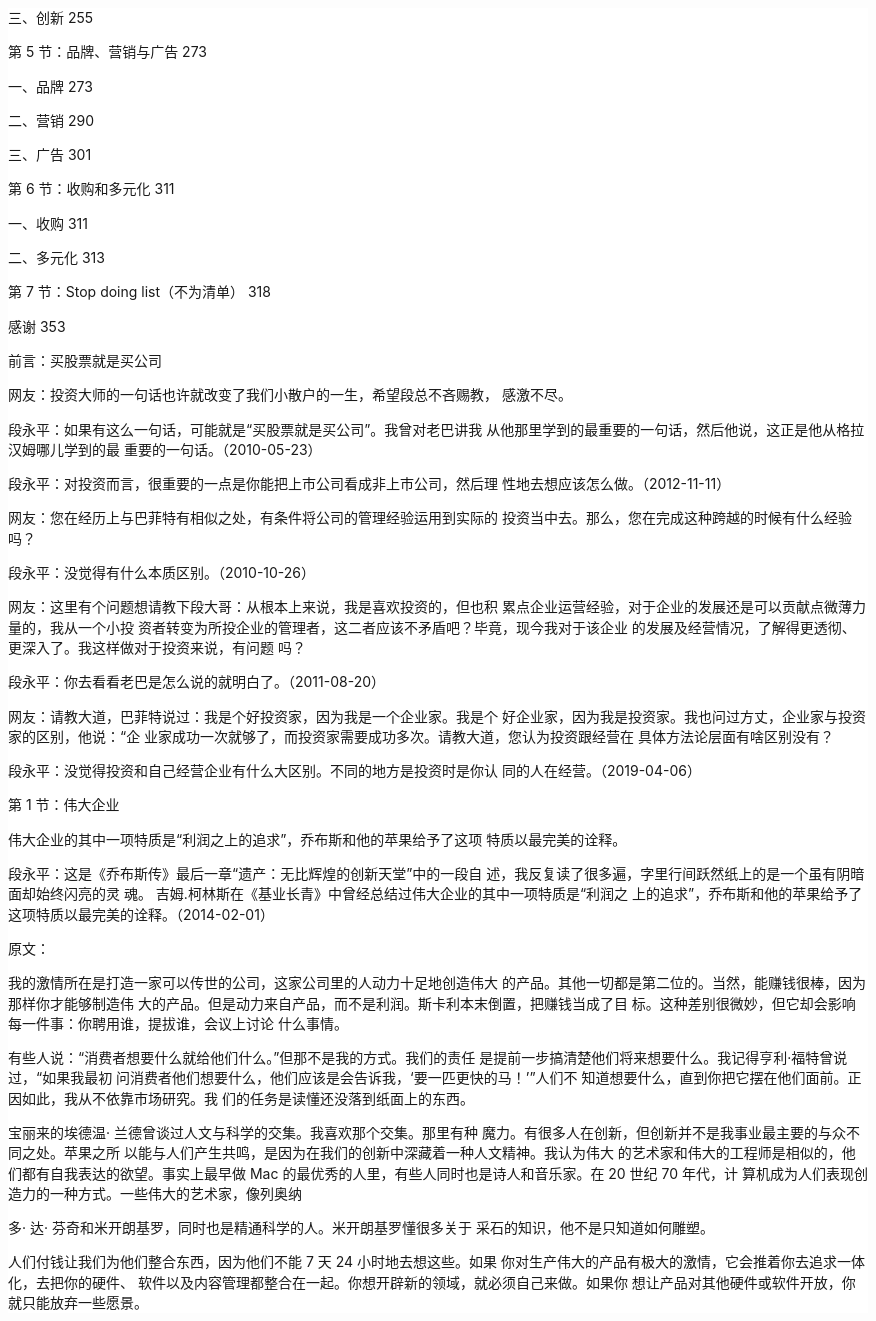 三、创新 255

第 5 节：品牌、营销与广告 273

一、品牌 273

二、营销 290

三、广告 301

第 6 节：收购和多元化 311

一、收购 311

二、多元化 313

第 7 节：Stop doing list（不为清单） 318

感谢 353

前言：买股票就是买公司

网友：投资大师的一句话也许就改变了我们小散户的一生，希望段总不吝赐教， 感激不尽。

段永平：如果有这么一句话，可能就是“买股票就是买公司”。我曾对老巴讲我 从他那里学到的最重要的一句话，然后他说，这正是他从格拉汉姆哪儿学到的最 重要的一句话。（2010-05-23）

段永平：对投资而言，很重要的一点是你能把上市公司看成非上市公司，然后理 性地去想应该怎么做。（2012-11-11）

网友：您在经历上与巴菲特有相似之处，有条件将公司的管理经验运用到实际的 投资当中去。那么，您在完成这种跨越的时候有什么经验吗？

段永平：没觉得有什么本质区别。（2010-10-26）

网友：这里有个问题想请教下段大哥：从根本上来说，我是喜欢投资的，但也积 累点企业运营经验，对于企业的发展还是可以贡献点微薄力量的，我从一个小投 资者转变为所投企业的管理者，这二者应该不矛盾吧？毕竟，现今我对于该企业 的发展及经营情况，了解得更透彻、更深入了。我这样做对于投资来说，有问题 吗？

段永平：你去看看老巴是怎么说的就明白了。（2011-08-20）

网友：请教大道，巴菲特说过：我是个好投资家，因为我是一个企业家。我是个 好企业家，因为我是投资家。我也问过方丈，企业家与投资家的区别，他说：“企 业家成功一次就够了，而投资家需要成功多次。请教大道，您认为投资跟经营在 具体方法论层面有啥区别没有？

段永平：没觉得投资和自己经营企业有什么大区别。不同的地方是投资时是你认 同的人在经营。（2019-04-06）

第 1 节：伟大企业

伟大企业的其中一项特质是“利润之上的追求”，乔布斯和他的苹果给予了这项 特质以最完美的诠释。

段永平：这是《乔布斯传》最后一章“遗产：无比辉煌的创新天堂”中的一段自 述，我反复读了很多遍，字里行间跃然纸上的是一个虽有阴暗面却始终闪亮的灵 魂。 吉姆.柯林斯在《基业长青》中曾经总结过伟大企业的其中一项特质是“利润之 上的追求”，乔布斯和他的苹果给予了这项特质以最完美的诠释。（2014-02-01）

原文：

我的激情所在是打造一家可以传世的公司，这家公司里的人动力十足地创造伟大 的产品。其他一切都是第二位的。当然，能赚钱很棒，因为那样你才能够制造伟 大的产品。但是动力来自产品，而不是利润。斯卡利本末倒置，把赚钱当成了目 标。这种差别很微妙，但它却会影响每一件事：你聘用谁，提拔谁，会议上讨论 什么事情。

有些人说：“消费者想要什么就给他们什么。”但那不是我的方式。我们的责任 是提前一步搞清楚他们将来想要什么。我记得亨利·福特曾说过，“如果我最初 问消费者他们想要什么，他们应该是会告诉我，‘要一匹更快的马！’”人们不 知道想要什么，直到你把它摆在他们面前。正因如此，我从不依靠市场研究。我 们的任务是读懂还没落到纸面上的东西。

宝丽来的埃德温· 兰德曾谈过人文与科学的交集。我喜欢那个交集。那里有种 魔力。有很多人在创新，但创新并不是我事业最主要的与众不同之处。苹果之所 以能与人们产生共鸣，是因为在我们的创新中深藏着一种人文精神。我认为伟大 的艺术家和伟大的工程师是相似的，他们都有自我表达的欲望。事实上最早做 Mac 的最优秀的人里，有些人同时也是诗人和音乐家。在 20 世纪 70 年代，计 算机成为人们表现创造力的一种方式。一些伟大的艺术家，像列奥纳

多· 达· 芬奇和米开朗基罗，同时也是精通科学的人。米开朗基罗懂很多关于 采石的知识，他不是只知道如何雕塑。

人们付钱让我们为他们整合东西，因为他们不能 7 天 24 小时地去想这些。如果 你对生产伟大的产品有极大的激情，它会推着你去追求一体化，去把你的硬件、 软件以及内容管理都整合在一起。你想开辟新的领域，就必须自己来做。如果你 想让产品对其他硬件或软件开放，你就只能放弃一些愿景。

